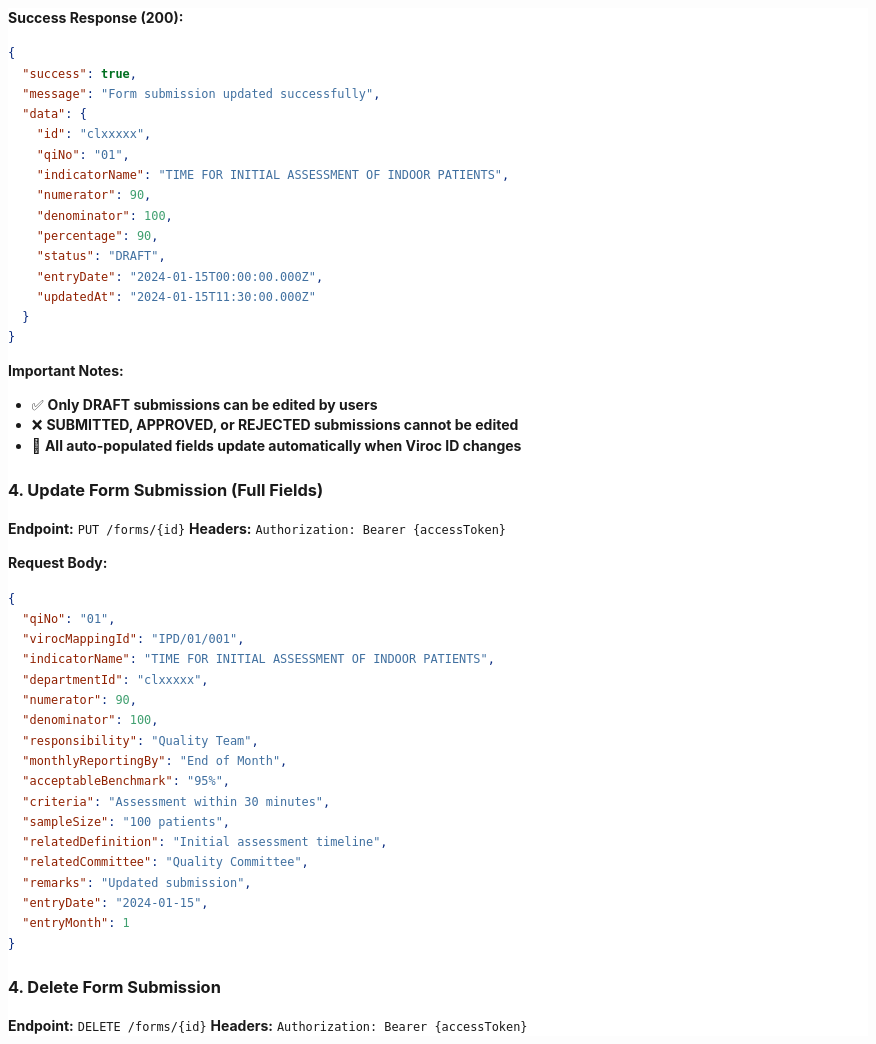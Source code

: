 **Success Response (200):**
```json
{
  "success": true,
  "message": "Form submission updated successfully",
  "data": {
    "id": "clxxxxx",
    "qiNo": "01",
    "indicatorName": "TIME FOR INITIAL ASSESSMENT OF INDOOR PATIENTS",
    "numerator": 90,
    "denominator": 100,
    "percentage": 90,
    "status": "DRAFT",
    "entryDate": "2024-01-15T00:00:00.000Z",
    "updatedAt": "2024-01-15T11:30:00.000Z"
  }
}
```

**Important Notes:**
- ✅ **Only DRAFT submissions can be edited by users**
- ❌ **SUBMITTED, APPROVED, or REJECTED submissions cannot be edited**
- 🔄 **All auto-populated fields update automatically when Viroc ID changes**

### 4. Update Form Submission (Full Fields)
**Endpoint:** `PUT /forms/{id}`
**Headers:** `Authorization: Bearer {accessToken}`

**Request Body:**
```json
{
  "qiNo": "01",
  "virocMappingId": "IPD/01/001",
  "indicatorName": "TIME FOR INITIAL ASSESSMENT OF INDOOR PATIENTS",
  "departmentId": "clxxxxx",
  "numerator": 90,
  "denominator": 100,
  "responsibility": "Quality Team",
  "monthlyReportingBy": "End of Month",
  "acceptableBenchmark": "95%",
  "criteria": "Assessment within 30 minutes",
  "sampleSize": "100 patients",
  "relatedDefinition": "Initial assessment timeline",
  "relatedCommittee": "Quality Committee",
  "remarks": "Updated submission",
  "entryDate": "2024-01-15",
  "entryMonth": 1
}
```

### 4. Delete Form Submission
**Endpoint:** `DELETE /forms/{id}`
**Headers:** `Authorization: Bearer {accessToken}`
